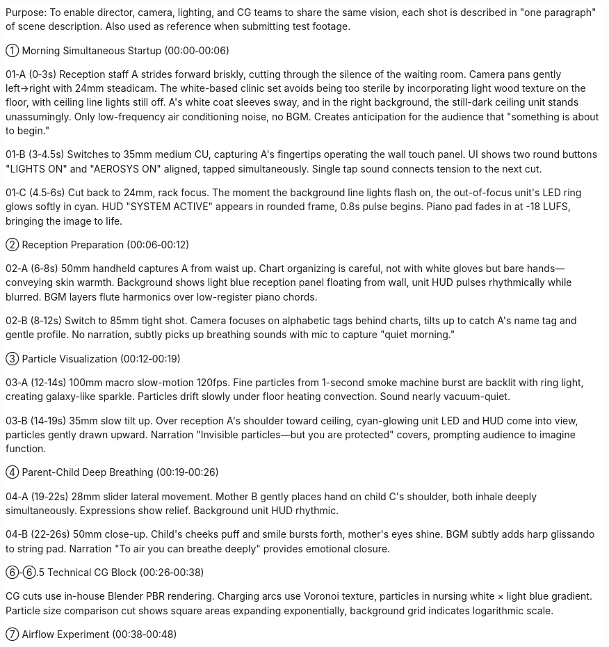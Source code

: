Purpose: To enable director, camera, lighting, and CG teams to share the same vision, each shot is described in "one paragraph" of scene description. Also used as reference when submitting test footage.

① Morning Simultaneous Startup (00:00‑00:06)

01‑A (0‑3s) Reception staff A strides forward briskly, cutting through the silence of the waiting room. Camera pans gently left→right with 24mm steadicam. The white-based clinic set avoids being too sterile by incorporating light wood texture on the floor, with ceiling line lights still off. A's white coat sleeves sway, and in the right background, the still-dark ceiling unit stands unassumingly. Only low-frequency air conditioning noise, no BGM. Creates anticipation for the audience that "something is about to begin."

01‑B (3‑4.5s) Switches to 35mm medium CU, capturing A's fingertips operating the wall touch panel. UI shows two round buttons "LIGHTS ON" and "AEROSYS ON" aligned, tapped simultaneously. Single tap sound connects tension to the next cut.

01‑C (4.5‑6s) Cut back to 24mm, rack focus. The moment the background line lights flash on, the out-of-focus unit's LED ring glows softly in cyan. HUD "SYSTEM ACTIVE" appears in rounded frame, 0.8s pulse begins. Piano pad fades in at -18 LUFS, bringing the image to life.

② Reception Preparation (00:06‑00:12)

02‑A (6‑8s) 50mm handheld captures A from waist up. Chart organizing is careful, not with white gloves but bare hands—conveying skin warmth. Background shows light blue reception panel floating from wall, unit HUD pulses rhythmically while blurred. BGM layers flute harmonics over low-register piano chords.

02‑B (8‑12s) Switch to 85mm tight shot. Camera focuses on alphabetic tags behind charts, tilts up to catch A's name tag and gentle profile. No narration, subtly picks up breathing sounds with mic to capture "quiet morning."

③ Particle Visualization (00:12‑00:19)

03‑A (12‑14s) 100mm macro slow-motion 120fps. Fine particles from 1-second smoke machine burst are backlit with ring light, creating galaxy-like sparkle. Particles drift slowly under floor heating convection. Sound nearly vacuum-quiet.

03‑B (14‑19s) 35mm slow tilt up. Over reception A's shoulder toward ceiling, cyan-glowing unit LED and HUD come into view, particles gently drawn upward. Narration "Invisible particles—but you are protected" covers, prompting audience to imagine function.

④ Parent-Child Deep Breathing (00:19‑00:26)

04‑A (19‑22s) 28mm slider lateral movement. Mother B gently places hand on child C's shoulder, both inhale deeply simultaneously. Expressions show relief. Background unit HUD rhythmic.

04‑B (22‑26s) 50mm close-up. Child's cheeks puff and smile bursts forth, mother's eyes shine. BGM subtly adds harp glissando to string pad. Narration "To air you can breathe deeply" provides emotional closure.

⑥‑⑥.5 Technical CG Block (00:26‑00:38)

CG cuts use in-house Blender PBR rendering. Charging arcs use Voronoi texture, particles in nursing white × light blue gradient. Particle size comparison cut shows square areas expanding exponentially, background grid indicates logarithmic scale.

⑦ Airflow Experiment (00:38‑00:48)
